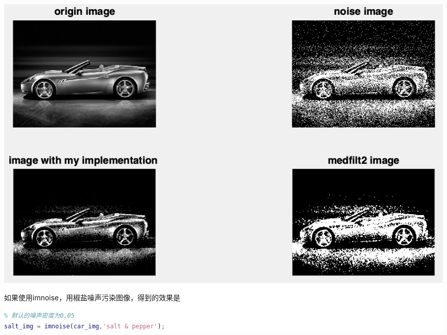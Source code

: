 ![res](Assets/res.jpg)

如果使用imnoise，用椒盐噪声污染图像，得到的效果是


```matlab
% 默认的噪声密度为0.05
salt_img = imnoise(car_img,'salt & pepper');
```
